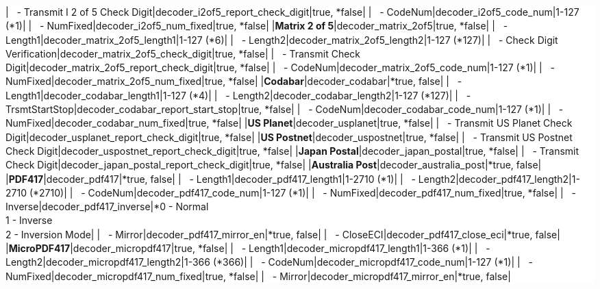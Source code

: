 |&nbsp;&nbsp; - Transmit I 2 of 5 Check Digit|decoder_i2of5_report_check_digit|true, *false|
|&nbsp;&nbsp; - CodeNum|decoder_i2of5_code_num|1-127 (*1)|
|&nbsp;&nbsp; - NumFixed|decoder_i2of5_num_fixed|true, *false|
|**Matrix 2 of 5**|decoder_matrix_2of5|true, *false|
|&nbsp;&nbsp; - Length1|decoder_matrix_2of5_length1|1-127 (*6)|
|&nbsp;&nbsp; - Length2|decoder_matrix_2of5_length2|1-127 (*127)|
|&nbsp;&nbsp; - Check Digit Verification|decoder_matrix_2of5_check_digit|true, *false|
|&nbsp;&nbsp; - Transmit Check Digit|decoder_matrix_2of5_report_check_digit|true, *false|
|&nbsp;&nbsp; - CodeNum|decoder_matrix_2of5_code_num|1-127 (*1)|
|&nbsp;&nbsp; - NumFixed|decoder_matrix_2of5_num_fixed|true, *false|
|**Codabar**|decoder_codabar|*true, false|
|&nbsp;&nbsp; - Length1|decoder_codabar_length1|1-127 (*4)|
|&nbsp;&nbsp; - Length2|decoder_codabar_length2|1-127 (*127)|
|&nbsp;&nbsp; - TrsmtStartStop|decoder_codabar_report_start_stop|true, *false|
|&nbsp;&nbsp; - CodeNum|decoder_codabar_code_num|1-127 (*1)|
|&nbsp;&nbsp; - NumFixed|decoder_codabar_num_fixed|true, *false|
|**US Planet**|decoder_usplanet|true, *false|
|&nbsp;&nbsp; - Transmit US Planet Check Digit|decoder_usplanet_report_check_digit|true, *false|
|**US Postnet**|decoder_uspostnet|true, *false|
|&nbsp;&nbsp; - Transmit US Postnet Check Digit|decoder_uspostnet_report_check_digit|true, *false|
|**Japan Postal**|decoder_japan_postal|true, *false|
|&nbsp;&nbsp; - Transmit Check Digit|decoder_japan_postal_report_check_digit|true, *false|
|**Australia Post**|decoder_australia_post|*true, false|
|**PDF417**|decoder_pdf417|*true, false|
|&nbsp;&nbsp; - Length1|decoder_pdf417_length1|1-2710 (*1)|
|&nbsp;&nbsp; - Length2|decoder_pdf417_length2|1-2710 (*2710)|
|&nbsp;&nbsp; - CodeNum|decoder_pdf417_code_num|1-127 (*1)|
|&nbsp;&nbsp; - NumFixed|decoder_pdf417_num_fixed|true, *false|
|&nbsp;&nbsp; - Inverse|decoder_pdf417_inverse|*0 - Normal</br>1 - Inverse</br>2 - Inversion Mode|
|&nbsp;&nbsp; - Mirror|decoder_pdf417_mirror_en|*true, false|
|&nbsp;&nbsp; - CloseECI|decoder_pdf417_close_eci|*true, false|
|**MicroPDF417**|decoder_micropdf417|true, *false|
|&nbsp;&nbsp; - Length1|decoder_micropdf417_length1|1-366 (*1)|
|&nbsp;&nbsp; - Length2|decoder_micropdf417_length2|1-366 (*366)|
|&nbsp;&nbsp; - CodeNum|decoder_micropdf417_code_num|1-127 (*1)|
|&nbsp;&nbsp; - NumFixed|decoder_micropdf417_num_fixed|true, *false|
|&nbsp;&nbsp; - Mirror|decoder_micropdf417_mirror_en|*true, false|
